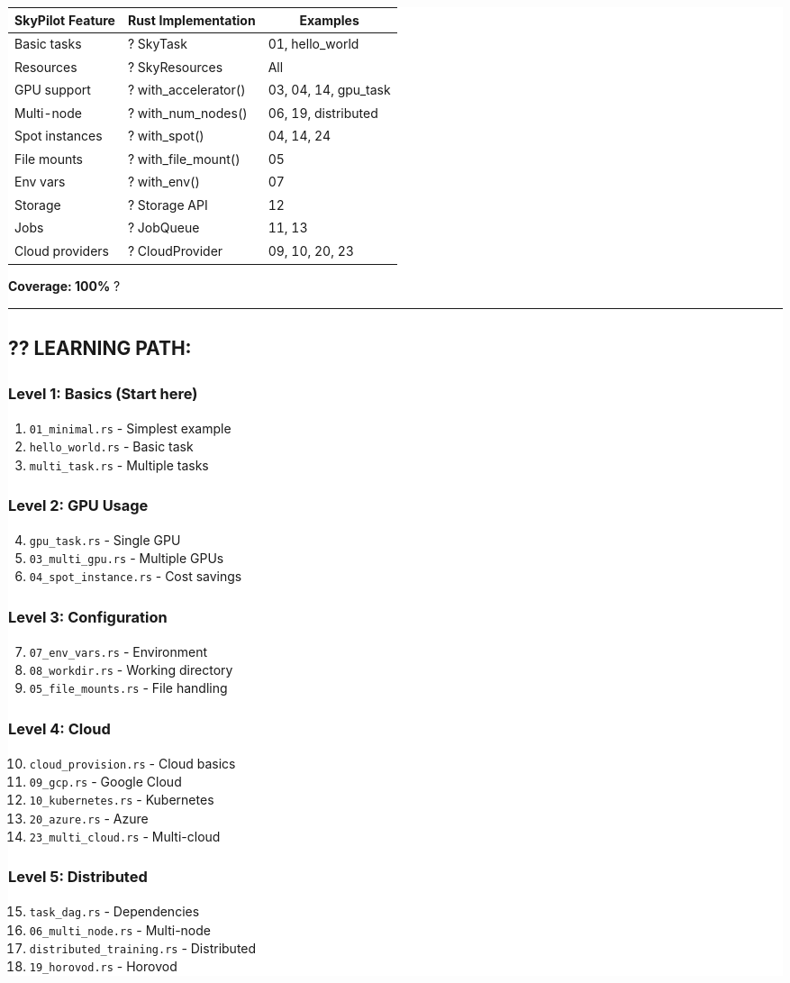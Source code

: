 | SkyPilot Feature | Rust Implementation | Examples |
|------------------|---------------------|----------|
| Basic tasks | ? SkyTask | 01, hello_world |
| Resources | ? SkyResources | All |
| GPU support | ? with_accelerator() | 03, 04, 14, gpu_task |
| Multi-node | ? with_num_nodes() | 06, 19, distributed |
| Spot instances | ? with_spot() | 04, 14, 24 |
| File mounts | ? with_file_mount() | 05 |
| Env vars | ? with_env() | 07 |
| Storage | ? Storage API | 12 |
| Jobs | ? JobQueue | 11, 13 |
| Cloud providers | ? CloudProvider | 09, 10, 20, 23 |

**Coverage: 100%** ?

---

## ?? **LEARNING PATH:**

### **Level 1: Basics (Start here)**
1. `01_minimal.rs` - Simplest example
2. `hello_world.rs` - Basic task
3. `multi_task.rs` - Multiple tasks

### **Level 2: GPU Usage**
4. `gpu_task.rs` - Single GPU
5. `03_multi_gpu.rs` - Multiple GPUs
6. `04_spot_instance.rs` - Cost savings

### **Level 3: Configuration**
7. `07_env_vars.rs` - Environment
8. `08_workdir.rs` - Working directory
9. `05_file_mounts.rs` - File handling

### **Level 4: Cloud**
10. `cloud_provision.rs` - Cloud basics
11. `09_gcp.rs` - Google Cloud
12. `10_kubernetes.rs` - Kubernetes
13. `20_azure.rs` - Azure
14. `23_multi_cloud.rs` - Multi-cloud

### **Level 5: Distributed**
15. `task_dag.rs` - Dependencies
16. `06_multi_node.rs` - Multi-node
17. `distributed_training.rs` - Distributed
18. `19_horovod.rs` - Horovod
